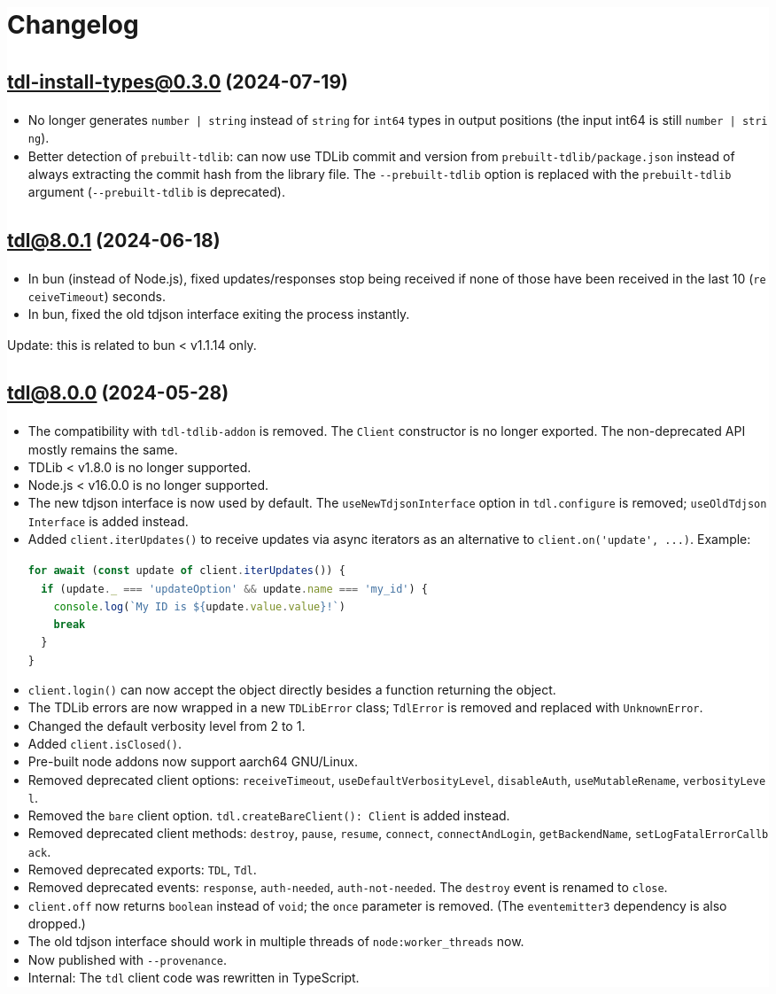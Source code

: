 # Changelog



## tdl-install-types@0.3.0 (2024-07-19)

- No longer generates `number | string` instead of `string` for `int64` types
  in output positions (the input int64 is still `number | string`).
- Better detection of `prebuilt-tdlib`: can now use TDLib commit and version
  from `prebuilt-tdlib/package.json` instead of always extracting the commit
  hash from the library file. The `--prebuilt-tdlib` option is replaced with the
  `prebuilt-tdlib` argument (`--prebuilt-tdlib` is deprecated).

## tdl@8.0.1 (2024-06-18)

- In bun (instead of Node.js), fixed updates/responses stop being received if
  none of those have been received in the last 10 (`receiveTimeout`) seconds.
- In bun, fixed the old tdjson interface exiting the process instantly.

Update: this is related to bun < v1.1.14 only.

## tdl@8.0.0 (2024-05-28)

- The compatibility with `tdl-tdlib-addon` is removed. The `Client` constructor
  is no longer exported. The non-deprecated API mostly remains the same.
- TDLib < v1.8.0 is no longer supported.
- Node.js < v16.0.0 is no longer supported.
- The new tdjson interface is now used by default. The `useNewTdjsonInterface`
  option in `tdl.configure` is removed; `useOldTdjsonInterface` is added
  instead.
- Added `client.iterUpdates()` to receive updates via async iterators as an
  alternative to `client.on('update', ...)`. Example:
  ```javascript
  for await (const update of client.iterUpdates()) {
    if (update._ === 'updateOption' && update.name === 'my_id') {
      console.log(`My ID is ${update.value.value}!`)
      break
    }
  }
  ```
- `client.login()` can now accept the object directly besides a function
  returning the object.
- The TDLib errors are now wrapped in a new `TDLibError` class; `TdlError`
  is removed and replaced with `UnknownError`.
- Changed the default verbosity level from 2 to 1.
- Added `client.isClosed()`.
- Pre-built node addons now support aarch64 GNU/Linux.
- Removed deprecated client options: `receiveTimeout`, `useDefaultVerbosityLevel`,
  `disableAuth`, `useMutableRename`, `verbosityLevel`.
- Removed the `bare` client option. `tdl.createBareClient(): Client` is added
  instead.
- Removed deprecated client methods: `destroy`, `pause`, `resume`, `connect`,
  `connectAndLogin`, `getBackendName`, `setLogFatalErrorCallback`.
- Removed deprecated exports: `TDL`, `Tdl`.
- Removed deprecated events: `response`, `auth-needed`, `auth-not-needed`. The
  `destroy` event is renamed to `close`.
- `client.off` now returns `boolean` instead of `void`; the `once` parameter is
  removed. (The `eventemitter3` dependency is also dropped.)
- The old tdjson interface should work in multiple threads of
  `node:worker_threads` now.
- Now published with `--provenance`.
- Internal: The `tdl` client code was rewritten in TypeScript.
